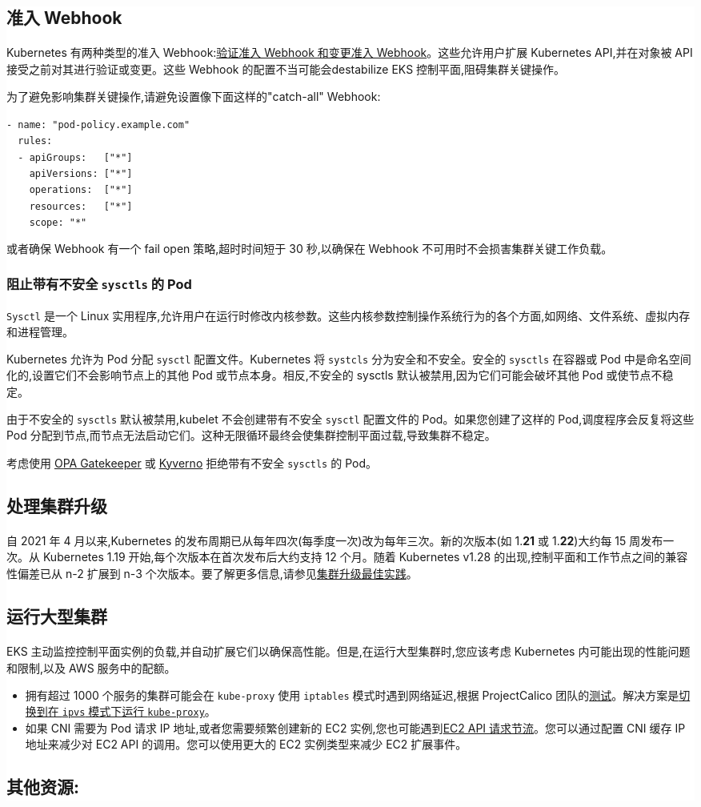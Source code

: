 ## 准入 Webhook

Kubernetes 有两种类型的准入 Webhook:[验证准入 Webhook 和变更准入 Webhook](https://kubernetes.io/docs/reference/access-authn-authz/extensible-admission-controllers)。这些允许用户扩展 Kubernetes API,并在对象被 API 接受之前对其进行验证或变更。这些 Webhook 的配置不当可能会destabilize EKS 控制平面,阻碍集群关键操作。

为了避免影响集群关键操作,请避免设置像下面这样的"catch-all" Webhook:

```
- name: "pod-policy.example.com"
  rules:
  - apiGroups:   ["*"]
    apiVersions: ["*"]
    operations:  ["*"]
    resources:   ["*"]
    scope: "*"
```

或者确保 Webhook 有一个 fail open 策略,超时时间短于 30 秒,以确保在 Webhook 不可用时不会损害集群关键工作负载。

### 阻止带有不安全 `sysctls` 的 Pod

`Sysctl` 是一个 Linux 实用程序,允许用户在运行时修改内核参数。这些内核参数控制操作系统行为的各个方面,如网络、文件系统、虚拟内存和进程管理。

Kubernetes 允许为 Pod 分配 `sysctl` 配置文件。Kubernetes 将 `systcls` 分为安全和不安全。安全的 `sysctls` 在容器或 Pod 中是命名空间化的,设置它们不会影响节点上的其他 Pod 或节点本身。相反,不安全的 sysctls 默认被禁用,因为它们可能会破坏其他 Pod 或使节点不稳定。

由于不安全的 `sysctls` 默认被禁用,kubelet 不会创建带有不安全 `sysctl` 配置文件的 Pod。如果您创建了这样的 Pod,调度程序会反复将这些 Pod 分配到节点,而节点无法启动它们。这种无限循环最终会使集群控制平面过载,导致集群不稳定。

考虑使用 [OPA Gatekeeper](https://github.com/open-policy-agent/gatekeeper-library/blob/377cb915dba2db10702c25ef1ee374b4aa8d347a/src/pod-security-policy/forbidden-sysctls/constraint.tmpl) 或 [Kyverno](https://kyverno.io/policies/pod-security/baseline/restrict-sysctls/restrict-sysctls/) 拒绝带有不安全 `sysctls` 的 Pod。

## 处理集群升级
自 2021 年 4 月以来,Kubernetes 的发布周期已从每年四次(每季度一次)改为每年三次。新的次版本(如 1.**21** 或 1.**22**)大约每 15 周发布一次[](https://kubernetes.io/blog/2021/07/20/new-kubernetes-release-cadence/#what-s-changing-and-when)。从 Kubernetes 1.19 开始,每个次版本在首次发布后大约支持 12 个月。随着 Kubernetes v1.28 的出现,控制平面和工作节点之间的兼容性偏差已从 n-2 扩展到 n-3 个次版本。要了解更多信息,请参见[集群升级最佳实践](../../upgrades/index.md)。

## 运行大型集群

EKS 主动监控控制平面实例的负载,并自动扩展它们以确保高性能。但是,在运行大型集群时,您应该考虑 Kubernetes 内可能出现的性能问题和限制,以及 AWS 服务中的配额。

- 拥有超过 1000 个服务的集群可能会在 `kube-proxy` 使用 `iptables` 模式时遇到网络延迟,根据 ProjectCalico 团队的[测试](https://www.projectcalico.org/comparing-kube-proxy-modes-iptables-or-ipvs/)。解决方案是[切换到在 `ipvs` 模式下运行 `kube-proxy`](https://medium.com/@jeremy.i.cowan/the-problem-with-kube-proxy-enabling-ipvs-on-eks-169ac22e237e)。
- 如果 CNI 需要为 Pod 请求 IP 地址,或者您需要频繁创建新的 EC2 实例,您也可能遇到[EC2 API 请求节流](https://docs.aws.amazon.com/AWSEC2/latest/APIReference/throttling.html)。您可以通过配置 CNI 缓存 IP 地址来减少对 EC2 API 的调用。您可以使用更大的 EC2 实例类型来减少 EC2 扩展事件。

## 其他资源:
